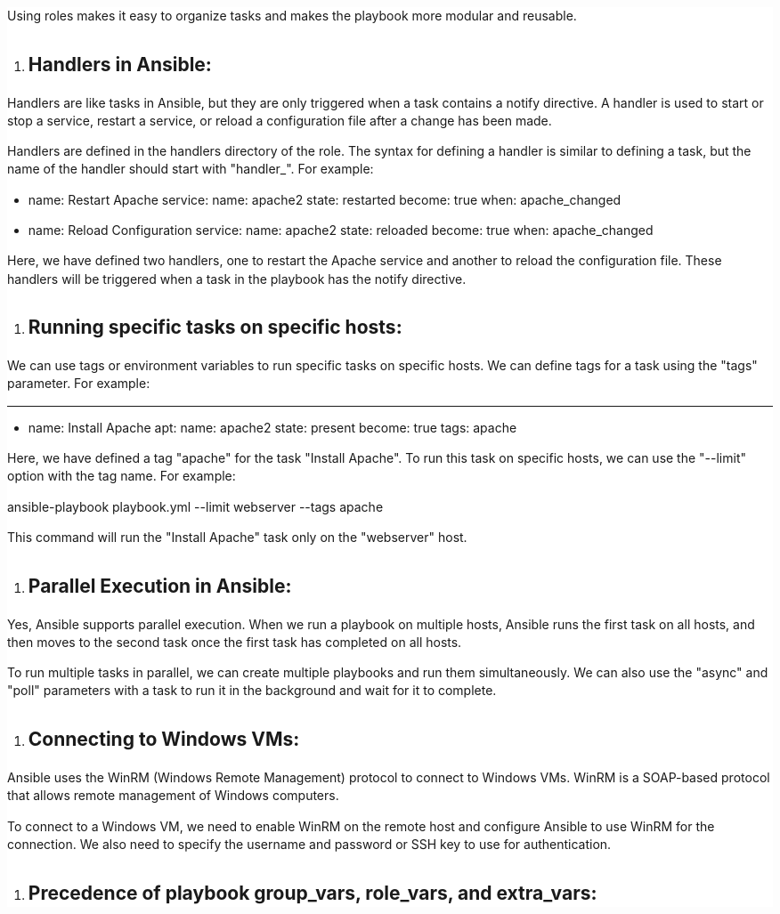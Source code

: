 Using roles makes it easy to organize tasks and makes the playbook more modular and reusable.

1. ## Handlers in Ansible:
    

Handlers are like tasks in Ansible, but they are only triggered when a task contains a notify directive. A handler is used to start or stop a service, restart a service, or reload a configuration file after a change has been made.

Handlers are defined in the handlers directory of the role. The syntax for defining a handler is similar to defining a task, but the name of the handler should start with "handler\_". For example:

* name: Restart Apache service: name: apache2 state: restarted become: true when: apache\_changed
    
* name: Reload Configuration service: name: apache2 state: reloaded become: true when: apache\_changed
    

Here, we have defined two handlers, one to restart the Apache service and another to reload the configuration file. These handlers will be triggered when a task in the playbook has the notify directive.

1. ## Running specific tasks on specific hosts:
    

We can use tags or environment variables to run specific tasks on specific hosts. We can define tags for a task using the "tags" parameter. For example:

---

* name: Install Apache apt: name: apache2 state: present become: true tags: apache
    

Here, we have defined a tag "apache" for the task "Install Apache". To run this task on specific hosts, we can use the "--limit" option with the tag name. For example:

ansible-playbook playbook.yml --limit webserver --tags apache

This command will run the "Install Apache" task only on the "webserver" host.

1. ## Parallel Execution in Ansible:
    

Yes, Ansible supports parallel execution. When we run a playbook on multiple hosts, Ansible runs the first task on all hosts, and then moves to the second task once the first task has completed on all hosts.

To run multiple tasks in parallel, we can create multiple playbooks and run them simultaneously. We can also use the "async" and "poll" parameters with a task to run it in the background and wait for it to complete.

1. ## Connecting to Windows VMs:
    

Ansible uses the WinRM (Windows Remote Management) protocol to connect to Windows VMs. WinRM is a SOAP-based protocol that allows remote management of Windows computers.

To connect to a Windows VM, we need to enable WinRM on the remote host and configure Ansible to use WinRM for the connection. We also need to specify the username and password or SSH key to use for authentication.

1. ## Precedence of playbook group\_vars, role\_vars, and extra\_vars:
    